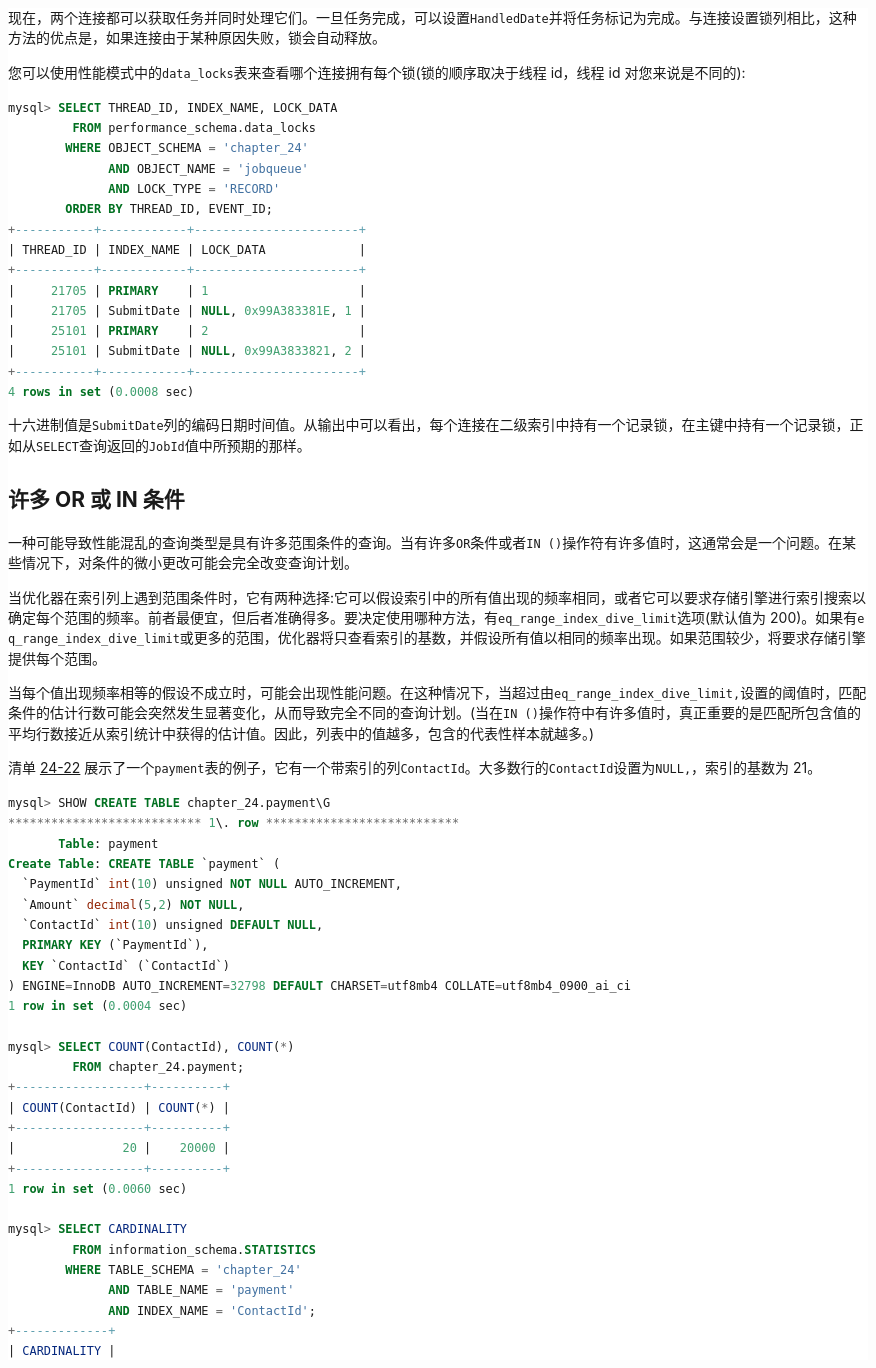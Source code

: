 现在，两个连接都可以获取任务并同时处理它们。一旦任务完成，可以设置`HandledDate`并将任务标记为完成。与连接设置锁列相比，这种方法的优点是，如果连接由于某种原因失败，锁会自动释放。

您可以使用性能模式中的`data_locks`表来查看哪个连接拥有每个锁(锁的顺序取决于线程 id，线程 id 对您来说是不同的):

```sql
mysql> SELECT THREAD_ID, INDEX_NAME, LOCK_DATA
         FROM performance_schema.data_locks
        WHERE OBJECT_SCHEMA = 'chapter_24'
              AND OBJECT_NAME = 'jobqueue'
              AND LOCK_TYPE = 'RECORD'
        ORDER BY THREAD_ID, EVENT_ID;
+-----------+------------+-----------------------+
| THREAD_ID | INDEX_NAME | LOCK_DATA             |
+-----------+------------+-----------------------+
|     21705 | PRIMARY    | 1                     |
|     21705 | SubmitDate | NULL, 0x99A383381E, 1 |
|     25101 | PRIMARY    | 2                     |
|     25101 | SubmitDate | NULL, 0x99A3833821, 2 |
+-----------+------------+-----------------------+
4 rows in set (0.0008 sec)

```

十六进制值是`SubmitDate`列的编码日期时间值。从输出中可以看出，每个连接在二级索引中持有一个记录锁，在主键中持有一个记录锁，正如从`SELECT`查询返回的`JobId`值中所预期的那样。

## 许多 OR 或 IN 条件

一种可能导致性能混乱的查询类型是具有许多范围条件的查询。当有许多`OR`条件或者`IN ()`操作符有许多值时，这通常会是一个问题。在某些情况下，对条件的微小更改可能会完全改变查询计划。

当优化器在索引列上遇到范围条件时，它有两种选择:它可以假设索引中的所有值出现的频率相同，或者它可以要求存储引擎进行索引搜索以确定每个范围的频率。前者最便宜，但后者准确得多。要决定使用哪种方法，有`eq_range_index_dive_limit`选项(默认值为 200)。如果有`eq_range_index_dive_limit`或更多的范围，优化器将只查看索引的基数，并假设所有值以相同的频率出现。如果范围较少，将要求存储引擎提供每个范围。

当每个值出现频率相等的假设不成立时，可能会出现性能问题。在这种情况下，当超过由`eq_range_index_dive_limit,`设置的阈值时，匹配条件的估计行数可能会突然发生显著变化，从而导致完全不同的查询计划。(当在`IN ()`操作符中有许多值时，真正重要的是匹配所包含值的平均行数接近从索引统计中获得的估计值。因此，列表中的值越多，包含的代表性样本就越多。)

清单 [24-22](#PC34) 展示了一个`payment`表的例子，它有一个带索引的列`ContactId`。大多数行的`ContactId`设置为`NULL,`，索引的基数为 21。

```sql
mysql> SHOW CREATE TABLE chapter_24.payment\G
*************************** 1\. row ***************************
       Table: payment
Create Table: CREATE TABLE `payment` (
  `PaymentId` int(10) unsigned NOT NULL AUTO_INCREMENT,
  `Amount` decimal(5,2) NOT NULL,
  `ContactId` int(10) unsigned DEFAULT NULL,
  PRIMARY KEY (`PaymentId`),
  KEY `ContactId` (`ContactId`)
) ENGINE=InnoDB AUTO_INCREMENT=32798 DEFAULT CHARSET=utf8mb4 COLLATE=utf8mb4_0900_ai_ci
1 row in set (0.0004 sec)

mysql> SELECT COUNT(ContactId), COUNT(*)
         FROM chapter_24.payment;
+------------------+----------+
| COUNT(ContactId) | COUNT(*) |
+------------------+----------+
|               20 |    20000 |
+------------------+----------+
1 row in set (0.0060 sec)

mysql> SELECT CARDINALITY
         FROM information_schema.STATISTICS
        WHERE TABLE_SCHEMA = 'chapter_24'
              AND TABLE_NAME = 'payment'
              AND INDEX_NAME = 'ContactId';
+-------------+
| CARDINALITY |
```